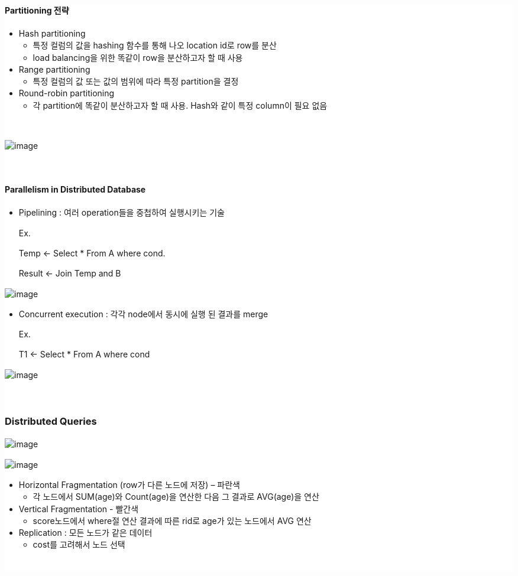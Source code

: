 #### Partitioning 전략

- Hash partitioning 
  - 특정 컬럼의 값을 hashing 함수를 통해 나오 location id로 row를 분산 
  - load balancing을 위한 똑같이 row을 분산하고자 할 때 사용 
- Range partitioning 
  - 특정 컬럼의 값 또는 값의 범위에 따라 특정 partition을 결정 
- Round-robin partitioning 
  - 각 partition에 똑같이 분산하고자 할 때 사용. Hash와 같이 특정 column이 필요 없음

<br>

![image](https://user-images.githubusercontent.com/79521972/176464418-47a7dbec-9e5c-43f6-8fbb-860d00b87946.png)



<br>

#### Parallelism in Distributed Database

- Pipelining : 여러 operation들을 중첩하여 실행시키는 기술

  Ex.  

  Temp <- Select * From A where cond.

  Result <- Join Temp and B

![image](https://user-images.githubusercontent.com/79521972/176464759-88317252-816a-430c-bd5b-52d76aa6c1d7.png)

- Concurrent execution : 각각 node에서 동시에 실행 된 결과를 merge  

  Ex.  

  T1 <- Select * From A where cond

![image](https://user-images.githubusercontent.com/79521972/176465005-3713ed26-a2bb-470f-99f6-af760100831d.png)



<br>

### Distributed Queries

![image](https://user-images.githubusercontent.com/79521972/176465114-a0b1ba04-bce6-40f4-a16e-99fb8d1df199.png)

![image](https://user-images.githubusercontent.com/79521972/176465149-13f0cf34-4455-4f5e-963c-fd54a85ca900.png)

- Horizontal Fragmentation (row가 다른 노드에 저장) – 파란색 
  - 각 노드에서 SUM(age)와 Count(age)을 연산한 다음 그 결과로 AVG(age)을 연산 
- Vertical Fragmentation - 빨간색 
  - score노드에서 where절 연산 결과에 따른 rid로 age가 있는 노드에서 AVG 연산 
- Replication : 모든 노드가 같은 데이터 
  - cost를 고려해서 노드 선택



<br>
